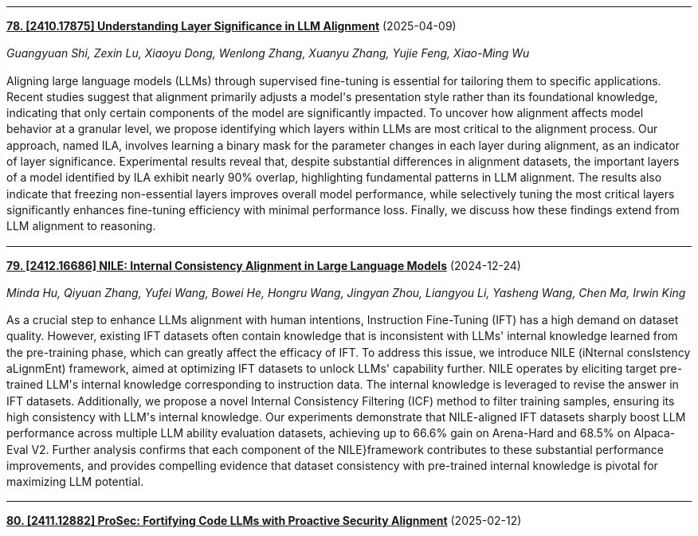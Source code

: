 
---

**[78. [2410.17875] Understanding Layer Significance in LLM Alignment](https://arxiv.org/pdf/2410.17875.pdf)** (2025-04-09)

*Guangyuan Shi, Zexin Lu, Xiaoyu Dong, Wenlong Zhang, Xuanyu Zhang, Yujie Feng, Xiao-Ming Wu*

  Aligning large language models (LLMs) through supervised fine-tuning is
essential for tailoring them to specific applications. Recent studies suggest
that alignment primarily adjusts a model's presentation style rather than its
foundational knowledge, indicating that only certain components of the model
are significantly impacted. To uncover how alignment affects model behavior at
a granular level, we propose identifying which layers within LLMs are most
critical to the alignment process. Our approach, named ILA, involves learning a
binary mask for the parameter changes in each layer during alignment, as an
indicator of layer significance. Experimental results reveal that, despite
substantial differences in alignment datasets, the important layers of a model
identified by ILA exhibit nearly 90\% overlap, highlighting fundamental
patterns in LLM alignment. The results also indicate that freezing
non-essential layers improves overall model performance, while selectively
tuning the most critical layers significantly enhances fine-tuning efficiency
with minimal performance loss. Finally, we discuss how these findings extend
from LLM alignment to reasoning.


---

**[79. [2412.16686] NILE: Internal Consistency Alignment in Large Language Models](https://arxiv.org/pdf/2412.16686.pdf)** (2024-12-24)

*Minda Hu, Qiyuan Zhang, Yufei Wang, Bowei He, Hongru Wang, Jingyan Zhou, Liangyou Li, Yasheng Wang, Chen Ma, Irwin King*

  As a crucial step to enhance LLMs alignment with human intentions,
Instruction Fine-Tuning (IFT) has a high demand on dataset quality. However,
existing IFT datasets often contain knowledge that is inconsistent with LLMs'
internal knowledge learned from the pre-training phase, which can greatly
affect the efficacy of IFT. To address this issue, we introduce NILE (iNternal
consIstency aLignmEnt) framework, aimed at optimizing IFT datasets to unlock
LLMs' capability further. NILE operates by eliciting target pre-trained LLM's
internal knowledge corresponding to instruction data. The internal knowledge is
leveraged to revise the answer in IFT datasets. Additionally, we propose a
novel Internal Consistency Filtering (ICF) method to filter training samples,
ensuring its high consistency with LLM's internal knowledge. Our experiments
demonstrate that NILE-aligned IFT datasets sharply boost LLM performance across
multiple LLM ability evaluation datasets, achieving up to 66.6% gain on
Arena-Hard and 68.5% on Alpaca-Eval V2. Further analysis confirms that each
component of the NILE}framework contributes to these substantial performance
improvements, and provides compelling evidence that dataset consistency with
pre-trained internal knowledge is pivotal for maximizing LLM potential.


---

**[80. [2411.12882] ProSec: Fortifying Code LLMs with Proactive Security Alignment](https://arxiv.org/pdf/2411.12882.pdf)** (2025-02-12)
